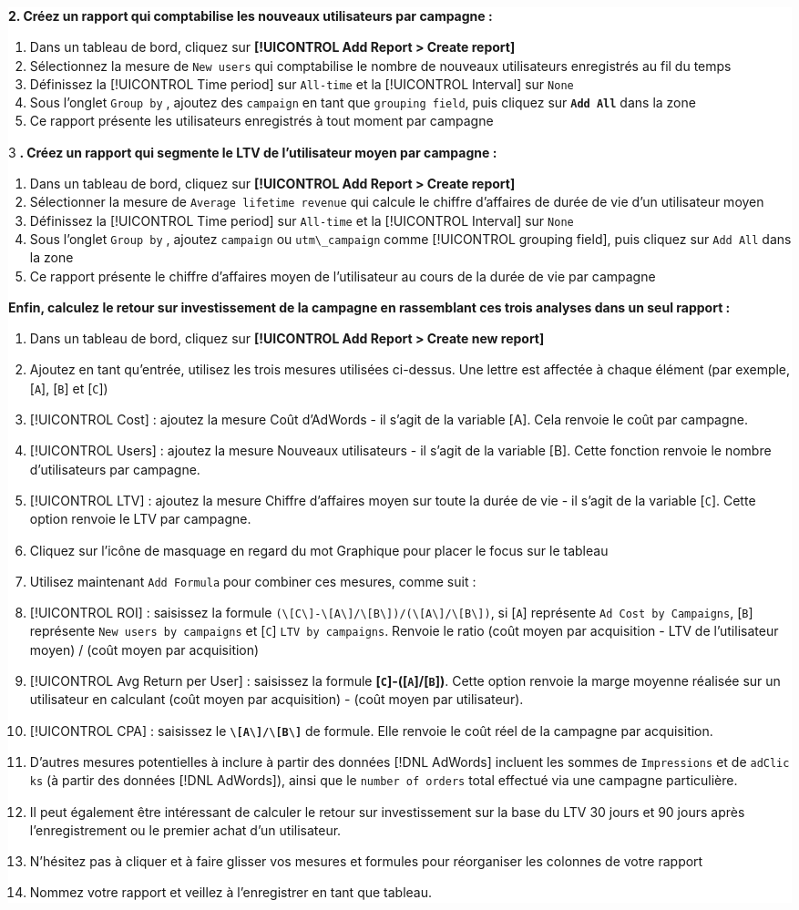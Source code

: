 **2. Créez un rapport qui comptabilise les nouveaux utilisateurs par campagne :**

1. Dans un tableau de bord, cliquez sur **[!UICONTROL Add Report > Create report]**
1. Sélectionnez la mesure de `New users` qui comptabilise le nombre de nouveaux utilisateurs enregistrés au fil du temps
1. Définissez la [!UICONTROL Time period] sur `All-time` et la [!UICONTROL Interval] sur `None`
1. Sous l’onglet `Group by` , ajoutez des `campaign` en tant que `grouping field`, puis cliquez sur **`Add All`** dans la zone
1. Ce rapport présente les utilisateurs enregistrés à tout moment par campagne

3 **. Créez un rapport qui segmente le LTV de l’utilisateur moyen par campagne :**

1. Dans un tableau de bord, cliquez sur **[!UICONTROL Add Report > Create report]**
1. Sélectionner la mesure de `Average lifetime revenue` qui calcule le chiffre d’affaires de durée de vie d’un utilisateur moyen
1. Définissez la [!UICONTROL Time period] sur `All-time` et la [!UICONTROL Interval] sur `None`
1. Sous l’onglet `Group by` , ajoutez `campaign` ou `utm\_campaign` comme [!UICONTROL grouping field], puis cliquez sur `Add All` dans la zone
1. Ce rapport présente le chiffre d’affaires moyen de l’utilisateur au cours de la durée de vie par campagne

**Enfin, calculez le retour sur investissement de la campagne en rassemblant ces trois analyses dans un seul rapport :**

1. Dans un tableau de bord, cliquez sur **[!UICONTROL Add Report > Create new report]**
1. Ajoutez en tant qu’entrée, utilisez les trois mesures utilisées ci-dessus. Une lettre est affectée à chaque élément (par exemple,\[`A`\], \[`B`\] et \[`C`\])
1. [!UICONTROL Cost] : ajoutez la mesure Coût d’AdWords - il s’agit de la variable \[A\]. Cela renvoie le coût par campagne.
1. [!UICONTROL Users] : ajoutez la mesure Nouveaux utilisateurs - il s’agit de la variable \[B\]. Cette fonction renvoie le nombre d’utilisateurs par campagne.
1. [!UICONTROL LTV] : ajoutez la mesure Chiffre d’affaires moyen sur toute la durée de vie - il s’agit de la variable \[`C`\]. Cette option renvoie le LTV par campagne.

1. Cliquez sur l’icône de masquage en regard du mot Graphique pour placer le focus sur le tableau
1. Utilisez maintenant `Add Formula` pour combiner ces mesures, comme suit :
1. [!UICONTROL ROI] : saisissez la formule `(\[C\]-\[A\]/\[B\])/(\[A\]/\[B\])`, si \[`A`\] représente `Ad Cost by Campaigns`, \[`B`\] représente `New users by campaigns` et \[`C`\] `LTV by campaigns`. Renvoie le ratio (coût moyen par acquisition - LTV de l’utilisateur moyen) / (coût moyen par acquisition)
1. [!UICONTROL Avg Return per User] : saisissez la formule **\[`C`\]-(\[`A`\]/\[`B`\])**. Cette option renvoie la marge moyenne réalisée sur un utilisateur en calculant (coût moyen par acquisition) - (coût moyen par utilisateur).
1. [!UICONTROL CPA] : saisissez le **`\[A\]/\[B\]`** de formule. Elle renvoie le coût réel de la campagne par acquisition.
1. D’autres mesures potentielles à inclure à partir des données [!DNL AdWords] incluent les sommes de `Impressions` et de `adClicks` (à partir des données [!DNL AdWords]), ainsi que le `number of orders` total effectué via une campagne particulière.
1. Il peut également être intéressant de calculer le retour sur investissement sur la base du LTV 30 jours et 90 jours après l’enregistrement ou le premier achat d’un utilisateur.

1. N’hésitez pas à cliquer et à faire glisser vos mesures et formules pour réorganiser les colonnes de votre rapport
1. Nommez votre rapport et veillez à l’enregistrer en tant que tableau.
